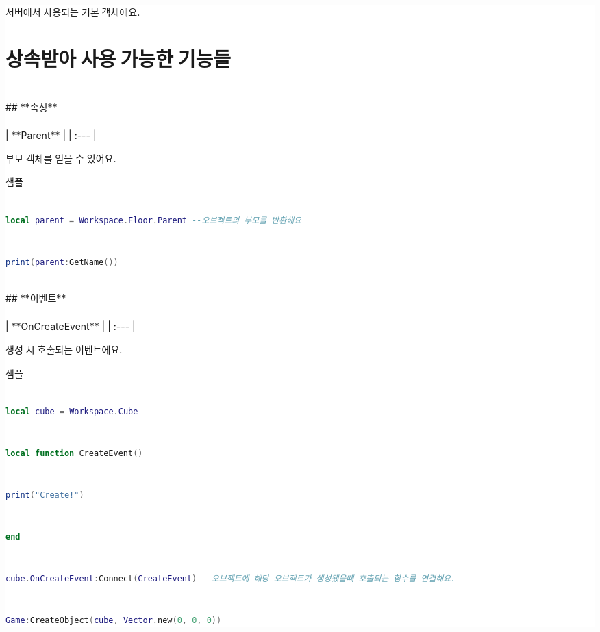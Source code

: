 
서버에서 사용되는 기본 객체에요. 

# **상속받아 사용 가능한 기능들**


<br>
## **속성**


<br>
<br>
| **Parent** |
| :--- |

부모 객체를 얻을 수 있어요. 

샘플

```lua

local parent = Workspace.Floor.Parent --오브젝트의 부모를 반환해요 


print(parent:GetName())  


``` 

<br>
## **이벤트**


<br>
<br>
| **OnCreateEvent** |
| :--- |

생성 시 호출되는 이벤트에요. 

샘플

```lua

local cube = Workspace.Cube 


local function CreateEvent() 


print("Create!") 


end 


cube.OnCreateEvent:Connect(CreateEvent) --오브젝트에 해당 오브젝트가 생성됐을때 호출되는 함수를 연결해요.  


Game:CreateObject(cube, Vector.new(0, 0, 0)) 


``` 
